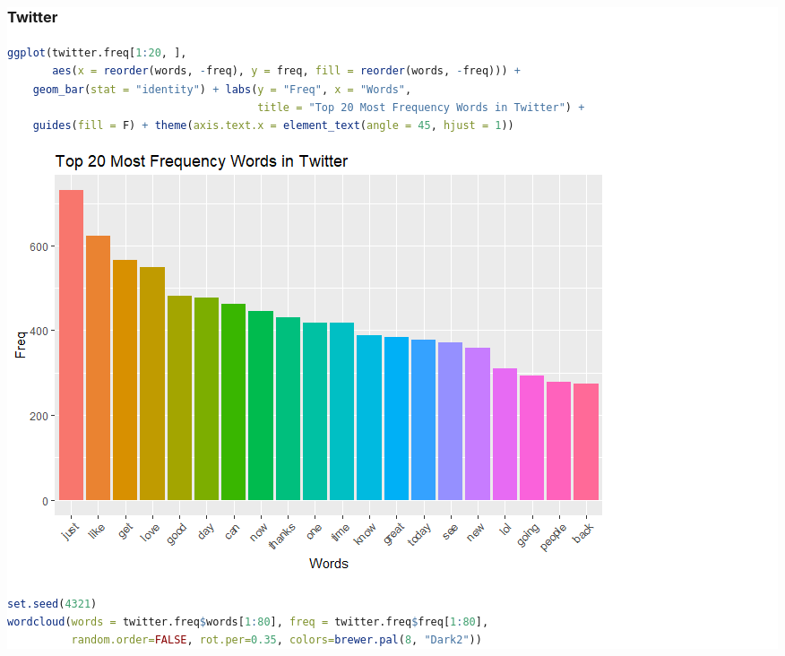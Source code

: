 ### Twitter


```r
ggplot(twitter.freq[1:20, ], 
       aes(x = reorder(words, -freq), y = freq, fill = reorder(words, -freq))) + 
    geom_bar(stat = "identity") + labs(y = "Freq", x = "Words",
                                       title = "Top 20 Most Frequency Words in Twitter") + 
    guides(fill = F) + theme(axis.text.x = element_text(angle = 45, hjust = 1))
```

![](Milestone_files/figure-html/unnamed-chunk-11-1.png)


```r
set.seed(4321)
wordcloud(words = twitter.freq$words[1:80], freq = twitter.freq$freq[1:80],
          random.order=FALSE, rot.per=0.35, colors=brewer.pal(8, "Dark2"))
```
